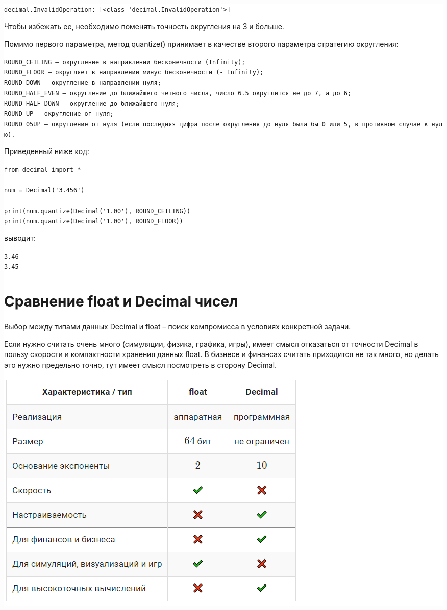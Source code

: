     decimal.InvalidOperation: [<class 'decimal.InvalidOperation'>]

Чтобы избежать ее, необходимо поменять точность округления на 3 и больше.

Помимо первого параметра, метод quantize() принимает в качестве второго параметра стратегию округления:

    ROUND_CEILING – округление в направлении бесконечности (Infinity);
    ROUND_FLOOR – округляет в направлении минус бесконечности (- Infinity);
    ROUND_DOWN – округление в направлении нуля;
    ROUND_HALF_EVEN – округление до ближайшего четного числа, число 6.5 округлится не до 7, а до 6;
    ROUND_HALF_DOWN – округление до ближайшего нуля;
    ROUND_UP – округление от нуля;
    ROUND_05UP – округление от нуля (если последняя цифра после округления до нуля была бы 0 или 5, в противном случае к нулю).

Приведенный ниже код:

    from decimal import *

    num = Decimal('3.456')

    print(num.quantize(Decimal('1.00'), ROUND_CEILING))
    print(num.quantize(Decimal('1.00'), ROUND_FLOOR))

выводит:

    3.46
    3.45

# Сравнение float и Decimal чисел

Выбор между типами данных Decimal и float – поиск компромисса в условиях конкретной задачи.

Если нужно считать очень много (симуляции, физика, графика, игры), имеет смысл отказаться от точности Decimal в пользу скорости и компактности хранения данных float. В бизнесе и финансах считать приходится не так много, но делать это нужно предельно точно, тут имеет смысл посмотреть в сторону Decimal.

![Сравнение float и Decimal чисел](/StepikPython/Python_Generation_for_advanced/pictures/013_02.PNG)
